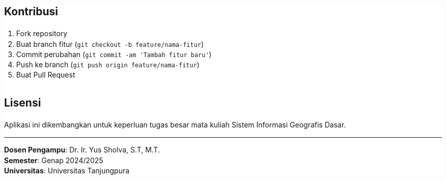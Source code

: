 ## Kontribusi

1. Fork repository
2. Buat branch fitur (`git checkout -b feature/nama-fitur`)
3. Commit perubahan (`git commit -am 'Tambah fitur baru'`)
4. Push ke branch (`git push origin feature/nama-fitur`)
5. Buat Pull Request

## Lisensi

Aplikasi ini dikembangkan untuk keperluan tugas besar mata kuliah Sistem Informasi Geografis Dasar.

---

**Dosen Pengampu**: Dr. Ir. Yus Sholva, S.T, M.T.  
**Semester**: Genap 2024/2025  
**Universitas**: Universitas Tanjungpura
